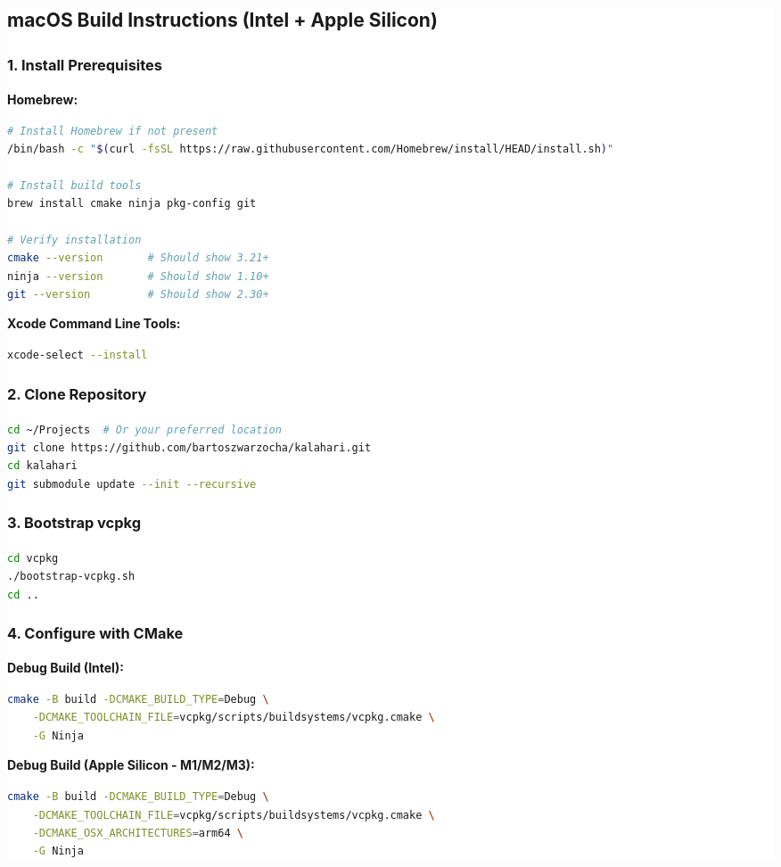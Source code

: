 ## macOS Build Instructions (Intel + Apple Silicon)

### 1. Install Prerequisites

**Homebrew:**
```bash
# Install Homebrew if not present
/bin/bash -c "$(curl -fsSL https://raw.githubusercontent.com/Homebrew/install/HEAD/install.sh)"

# Install build tools
brew install cmake ninja pkg-config git

# Verify installation
cmake --version       # Should show 3.21+
ninja --version       # Should show 1.10+
git --version         # Should show 2.30+
```

**Xcode Command Line Tools:**
```bash
xcode-select --install
```

### 2. Clone Repository

```bash
cd ~/Projects  # Or your preferred location
git clone https://github.com/bartoszwarzocha/kalahari.git
cd kalahari
git submodule update --init --recursive
```

### 3. Bootstrap vcpkg

```bash
cd vcpkg
./bootstrap-vcpkg.sh
cd ..
```

### 4. Configure with CMake

**Debug Build (Intel):**
```bash
cmake -B build -DCMAKE_BUILD_TYPE=Debug \
    -DCMAKE_TOOLCHAIN_FILE=vcpkg/scripts/buildsystems/vcpkg.cmake \
    -G Ninja
```

**Debug Build (Apple Silicon - M1/M2/M3):**
```bash
cmake -B build -DCMAKE_BUILD_TYPE=Debug \
    -DCMAKE_TOOLCHAIN_FILE=vcpkg/scripts/buildsystems/vcpkg.cmake \
    -DCMAKE_OSX_ARCHITECTURES=arm64 \
    -G Ninja
```

